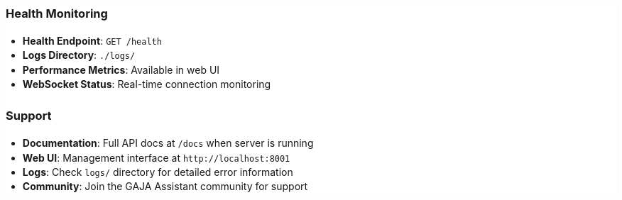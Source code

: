 ### Health Monitoring

- **Health Endpoint**: `GET /health`
- **Logs Directory**: `./logs/`
- **Performance Metrics**: Available in web UI
- **WebSocket Status**: Real-time connection monitoring

### Support

- **Documentation**: Full API docs at `/docs` when server is running
- **Web UI**: Management interface at `http://localhost:8001`
- **Logs**: Check `logs/` directory for detailed error information
- **Community**: Join the GAJA Assistant community for support

